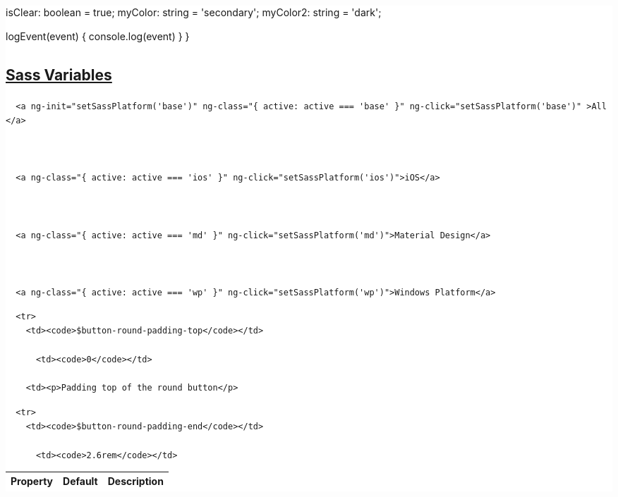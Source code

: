   isClear: boolean = true;
  myColor: string = &#39;secondary&#39;;
  myColor2: string = &#39;dark&#39;;

  logEvent(event) {
    console.log(event)
  }
}
</code></pre>



  <h2 id="sass-variable-header"><a class="anchor" name="sass-variables" href="#sass-variables">Sass Variables</a></h2>
  <div id="sass-variables" ng-controller="SassToggleCtrl">
  <div class="sass-platform-toggle">
    
      
      
      <a ng-init="setSassPlatform('base')" ng-class="{ active: active === 'base' }" ng-click="setSassPlatform('base')" >All</a>
      
      
      
      <a ng-class="{ active: active === 'ios' }" ng-click="setSassPlatform('ios')">iOS</a>
      
      
      
      <a ng-class="{ active: active === 'md' }" ng-click="setSassPlatform('md')">Material Design</a>
      
      
      
      <a ng-class="{ active: active === 'wp' }" ng-click="setSassPlatform('wp')">Windows Platform</a>
      
      
    
  </div>


  
  <table ng-show="active === 'base'" id="sass-base" class="table param-table" style="margin:0;">
    <thead>
      <tr>
        <th>Property</th>
        <th>Default</th>
        <th>Description</th>
      </tr>
    </thead>
    <tbody>
      
      <tr>
        <td><code>$button-round-padding-top</code></td>
        
          <td><code>0</code></td>
        
        <td><p>Padding top of the round button</p>
</td>
      </tr>
      
      <tr>
        <td><code>$button-round-padding-end</code></td>
        
          <td><code>2.6rem</code></td>
        